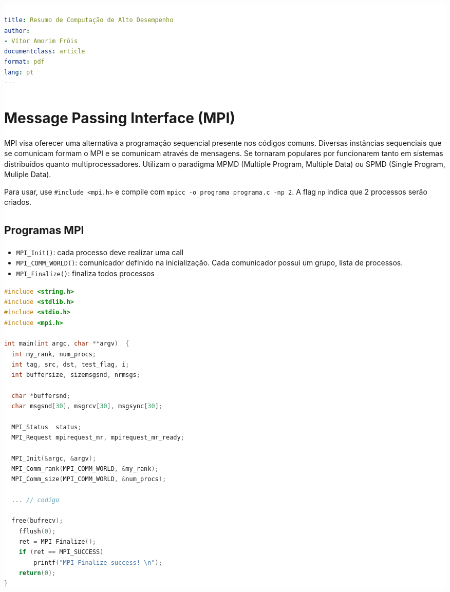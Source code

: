 ```yaml
---
title: Resumo de Computação de Alto Desempenho
author:
- Vítor Amorim Fróis
documentclass: article
format: pdf
lang: pt
---
```


# Message Passing Interface (MPI)
MPI visa oferecer uma alternativa a programação sequencial presente nos códigos comuns. Diversas instâncias sequenciais que se comunicam formam o MPI e se comunicam através de mensagens. Se tornaram populares por funcionarem tanto em sistemas distribuídos quanto multiprocessadores. Utilizam o paradigma MPMD (Multiple Program, Multiple Data) ou SPMD (Single Program, Muliple Data).

Para usar, use `#include <mpi.h>` e compile com `mpicc -o programa programa.c -np 2`. A flag `np` indica que 2 processos serão criados.

## Programas MPI
- `MPI_Init()`: cada processo deve realizar uma call
- `MPI_COMM_WORLD()`: comunicador definido na inicialização. Cada comunicador possui um grupo, lista de processos.
- `MPI_Finalize()`: finaliza todos processos

``` {.c .numberLines}
#include <string.h>
#include <stdlib.h>
#include <stdio.h>
#include <mpi.h>

int main(int argc, char **argv)  {
  int my_rank, num_procs;
  int tag, src, dst, test_flag, i;
  int buffersize, sizemsgsnd, nrmsgs;

  char *buffersnd;
  char msgsnd[30], msgrcv[30], msgsync[30];

  MPI_Status  status;
  MPI_Request mpirequest_mr, mpirequest_mr_ready;

  MPI_Init(&argc, &argv);
  MPI_Comm_rank(MPI_COMM_WORLD, &my_rank);
  MPI_Comm_size(MPI_COMM_WORLD, &num_procs);

  ... // codigo

  free(bufrecv);
	fflush(0);
	ret = MPI_Finalize();
	if (ret == MPI_SUCCESS)
		printf("MPI_Finalize success! \n");
	return(0);
}
```
